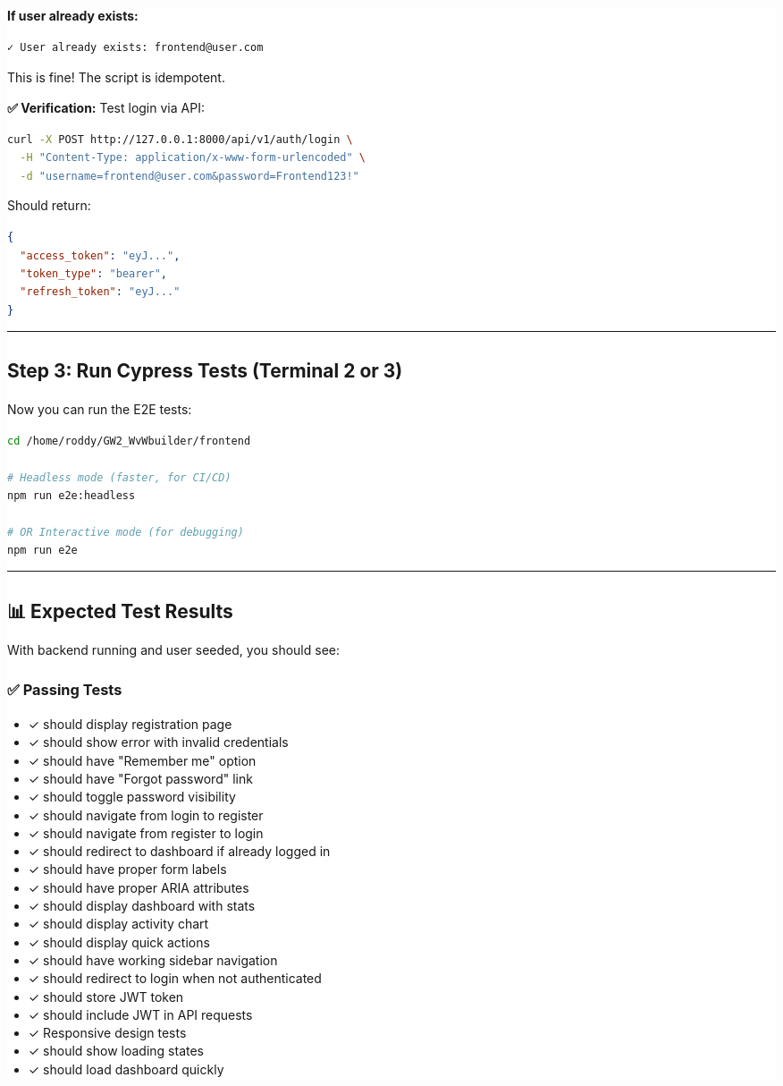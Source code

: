 **If user already exists:**
```
✓ User already exists: frontend@user.com
```
This is fine! The script is idempotent.

**✅ Verification:**
Test login via API:
```bash
curl -X POST http://127.0.0.1:8000/api/v1/auth/login \
  -H "Content-Type: application/x-www-form-urlencoded" \
  -d "username=frontend@user.com&password=Frontend123!"
```

Should return:
```json
{
  "access_token": "eyJ...",
  "token_type": "bearer",
  "refresh_token": "eyJ..."
}
```

---

## Step 3: Run Cypress Tests (Terminal 2 or 3)

Now you can run the E2E tests:

```bash
cd /home/roddy/GW2_WvWbuilder/frontend

# Headless mode (faster, for CI/CD)
npm run e2e:headless

# OR Interactive mode (for debugging)
npm run e2e
```

---

## 📊 Expected Test Results

With backend running and user seeded, you should see:

### ✅ Passing Tests
- ✓ should display registration page
- ✓ should show error with invalid credentials
- ✓ should have "Remember me" option
- ✓ should have "Forgot password" link
- ✓ should toggle password visibility
- ✓ should navigate from login to register
- ✓ should navigate from register to login
- ✓ should redirect to dashboard if already logged in
- ✓ should have proper form labels
- ✓ should have proper ARIA attributes
- ✓ should display dashboard with stats
- ✓ should display activity chart
- ✓ should display quick actions
- ✓ should have working sidebar navigation
- ✓ should redirect to login when not authenticated
- ✓ should store JWT token
- ✓ should include JWT in API requests
- ✓ Responsive design tests
- ✓ should show loading states
- ✓ should load dashboard quickly
